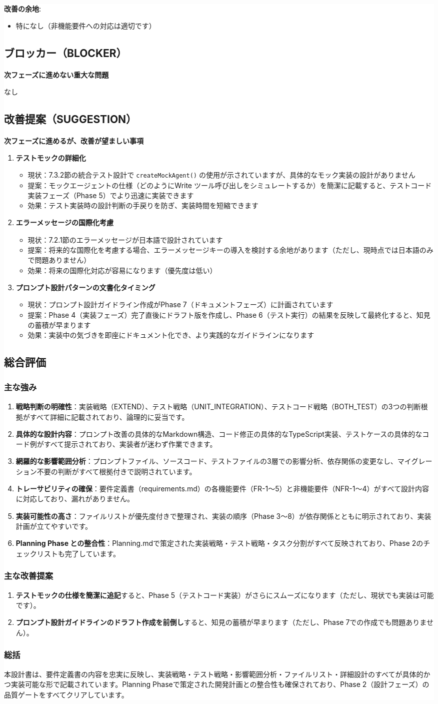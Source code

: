 **改善の余地**:
- 特になし（非機能要件への対応は適切です）

## ブロッカー（BLOCKER）

**次フェーズに進めない重大な問題**

なし

## 改善提案（SUGGESTION）

**次フェーズに進めるが、改善が望ましい事項**

1. **テストモックの詳細化**
   - 現状：7.3.2節の統合テスト設計で `createMockAgent()` の使用が示されていますが、具体的なモック実装の設計がありません
   - 提案：モックエージェントの仕様（どのようにWrite ツール呼び出しをシミュレートするか）を簡潔に記載すると、テストコード実装フェーズ（Phase 5）でより迅速に実装できます
   - 効果：テスト実装時の設計判断の手戻りを防ぎ、実装時間を短縮できます

2. **エラーメッセージの国際化考慮**
   - 現状：7.2.1節のエラーメッセージが日本語で設計されています
   - 提案：将来的な国際化を考慮する場合、エラーメッセージキーの導入を検討する余地があります（ただし、現時点では日本語のみで問題ありません）
   - 効果：将来の国際化対応が容易になります（優先度は低い）

3. **プロンプト設計パターンの文書化タイミング**
   - 現状：プロンプト設計ガイドライン作成がPhase 7（ドキュメントフェーズ）に計画されています
   - 提案：Phase 4（実装フェーズ）完了直後にドラフト版を作成し、Phase 6（テスト実行）の結果を反映して最終化すると、知見の蓄積が早まります
   - 効果：実装中の気づきを即座にドキュメント化でき、より実践的なガイドラインになります

## 総合評価

### 主な強み

1. **戦略判断の明確性**：実装戦略（EXTEND）、テスト戦略（UNIT_INTEGRATION）、テストコード戦略（BOTH_TEST）の3つの判断根拠がすべて詳細に記載されており、論理的に妥当です。

2. **具体的な設計内容**：プロンプト改善の具体的なMarkdown構造、コード修正の具体的なTypeScript実装、テストケースの具体的なコード例がすべて提示されており、実装者が迷わず作業できます。

3. **網羅的な影響範囲分析**：プロンプトファイル、ソースコード、テストファイルの3層での影響分析、依存関係の変更なし、マイグレーション不要の判断がすべて根拠付きで説明されています。

4. **トレーサビリティの確保**：要件定義書（requirements.md）の各機能要件（FR-1〜5）と非機能要件（NFR-1〜4）がすべて設計内容に対応しており、漏れがありません。

5. **実装可能性の高さ**：ファイルリストが優先度付きで整理され、実装の順序（Phase 3〜8）が依存関係とともに明示されており、実装計画が立てやすいです。

6. **Planning Phase との整合性**：Planning.mdで策定された実装戦略・テスト戦略・タスク分割がすべて反映されており、Phase 2のチェックリストも完了しています。

### 主な改善提案

1. **テストモックの仕様を簡潔に追記**すると、Phase 5（テストコード実装）がさらにスムーズになります（ただし、現状でも実装は可能です）。

2. **プロンプト設計ガイドラインのドラフト作成を前倒し**すると、知見の蓄積が早まります（ただし、Phase 7での作成でも問題ありません）。

### 総括

本設計書は、要件定義書の内容を忠実に反映し、実装戦略・テスト戦略・影響範囲分析・ファイルリスト・詳細設計のすべてが具体的かつ実装可能な形で記載されています。Planning Phaseで策定された開発計画との整合性も確保されており、Phase 2（設計フェーズ）の品質ゲートをすべてクリアしています。
